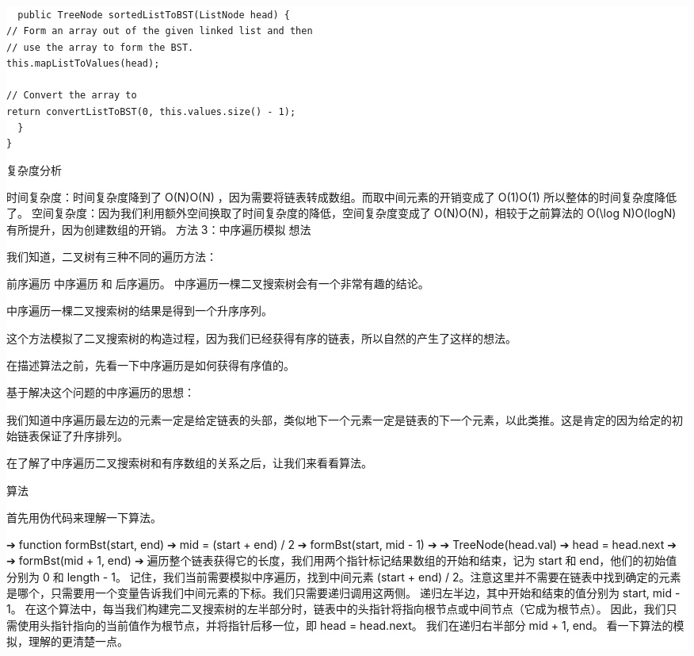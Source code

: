       public TreeNode sortedListToBST(ListNode head) {
    // Form an array out of the given linked list and then
    // use the array to form the BST.
    this.mapListToValues(head);
    
    // Convert the array to
    return convertListToBST(0, this.values.size() - 1);
      }
    }

复杂度分析

时间复杂度：时间复杂度降到了 O(N)O(N) ，因为需要将链表转成数组。而取中间元素的开销变成了 O(1)O(1) 所以整体的时间复杂度降低了。
空间复杂度：因为我们利用额外空间换取了时间复杂度的降低，空间复杂度变成了 O(N)O(N)，相较于之前算法的 O(\log N)O(logN) 有所提升，因为创建数组的开销。
方法 3：中序遍历模拟
想法

我们知道，二叉树有三种不同的遍历方法：

前序遍历
中序遍历 和
后序遍历。
中序遍历一棵二叉搜索树会有一个非常有趣的结论。

中序遍历一棵二叉搜索树的结果是得到一个升序序列。

这个方法模拟了二叉搜索树的构造过程，因为我们已经获得有序的链表，所以自然的产生了这样的想法。

在描述算法之前，先看一下中序遍历是如何获得有序值的。

基于解决这个问题的中序遍历的思想：

我们知道中序遍历最左边的元素一定是给定链表的头部，类似地下一个元素一定是链表的下一个元素，以此类推。这是肯定的因为给定的初始链表保证了升序排列。

在了解了中序遍历二叉搜索树和有序数组的关系之后，让我们来看看算法。

算法

首先用伪代码来理解一下算法。

➔ function formBst(start, end)
➔      mid = (start + end) / 2
➔      formBst(start, mid - 1)
➔
➔      TreeNode(head.val)
➔      head = head.next
➔       
➔      formBst(mid + 1, end)
➔
遍历整个链表获得它的长度，我们用两个指针标记结果数组的开始和结束，记为 start 和 end，他们的初始值分别为 0 和 length - 1。
记住，我们当前需要模拟中序遍历，找到中间元素 (start + end) / 2。注意这里并不需要在链表中找到确定的元素是哪个，只需要用一个变量告诉我们中间元素的下标。我们只需要递归调用这两侧。
递归左半边，其中开始和结束的值分别为 start, mid - 1。
在这个算法中，每当我们构建完二叉搜索树的左半部分时，链表中的头指针将指向根节点或中间节点（它成为根节点）。 因此，我们只需使用头指针指向的当前值作为根节点，并将指针后移一位，即 head = head.next。
我们在递归右半部分 mid + 1, end。
看一下算法的模拟，理解的更清楚一点。


